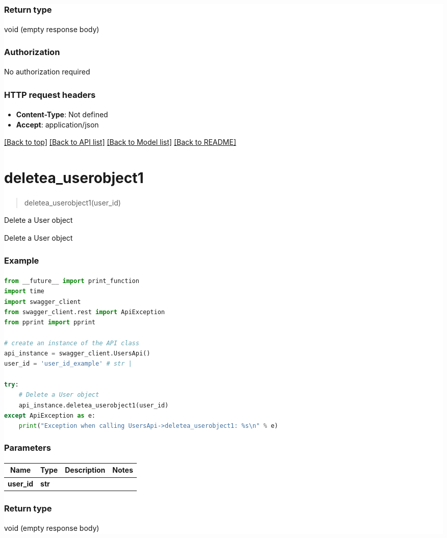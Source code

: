 ### Return type

void (empty response body)

### Authorization

No authorization required

### HTTP request headers

 - **Content-Type**: Not defined
 - **Accept**: application/json

[[Back to top]](#) [[Back to API list]](../README.md#documentation-for-api-endpoints) [[Back to Model list]](../README.md#documentation-for-models) [[Back to README]](../README.md)

# **deletea_userobject1**
> deletea_userobject1(user_id)

Delete a User object            

Delete a User object

### Example
```python
from __future__ import print_function
import time
import swagger_client
from swagger_client.rest import ApiException
from pprint import pprint

# create an instance of the API class
api_instance = swagger_client.UsersApi()
user_id = 'user_id_example' # str | 

try:
    # Delete a User object            
    api_instance.deletea_userobject1(user_id)
except ApiException as e:
    print("Exception when calling UsersApi->deletea_userobject1: %s\n" % e)
```

### Parameters

Name | Type | Description  | Notes
------------- | ------------- | ------------- | -------------
 **user_id** | **str**|  | 

### Return type

void (empty response body)
